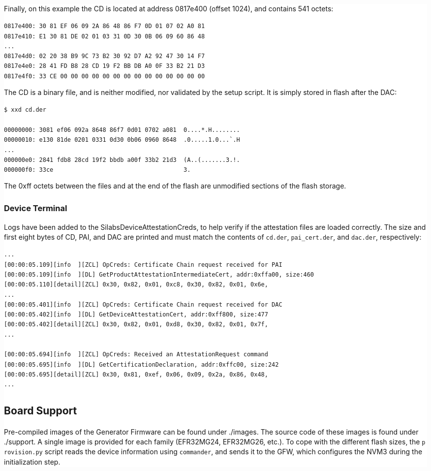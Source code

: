 Finally, on this example the CD is located at address 0817e400
(offset 1024), and contains 541 octets:
```
0817e400: 30 81 EF 06 09 2A 86 48 86 F7 0D 01 07 02 A0 81
0817e410: E1 30 81 DE 02 01 03 31 0D 30 0B 06 09 60 86 48
...
0817e4d0: 02 20 38 B9 9C 73 B2 30 92 D7 A2 92 47 30 14 F7
0817e4e0: 28 41 FD B8 28 CD 19 F2 BB DB A0 0F 33 B2 21 D3
0817e4f0: 33 CE 00 00 00 00 00 00 00 00 00 00 00 00 00 00
```

The CD is a binary file, and is neither modified, nor validated by the setup
script. It is simply stored in flash after the DAC:

```shell
$ xxd cd.der

00000000: 3081 ef06 092a 8648 86f7 0d01 0702 a081  0....*.H........
00000010: e130 81de 0201 0331 0d30 0b06 0960 8648  .0.....1.0...`.H
...
000000e0: 2841 fdb8 28cd 19f2 bbdb a00f 33b2 21d3  (A..(.......3.!.
000000f0: 33ce                                     3.
```

The 0xff octets between the files and at the end of the flash are unmodified
sections of the flash storage.

### Device Terminal

Logs have been added to the SilabsDeviceAttestationCreds, to help verify if the attestation
files are loaded correctly. The size and first eight bytes of CD, PAI, and DAC are printed and
must match the contents of `cd.der`, `pai_cert.der`, and `dac.der`, respectively:
```
...
[00:00:05.109][info  ][ZCL] OpCreds: Certificate Chain request received for PAI
[00:00:05.109][info  ][DL] GetProductAttestationIntermediateCert, addr:0xffa00, size:460
[00:00:05.110][detail][ZCL] 0x30, 0x82, 0x01, 0xc8, 0x30, 0x82, 0x01, 0x6e,
...
[00:00:05.401][info  ][ZCL] OpCreds: Certificate Chain request received for DAC
[00:00:05.402][info  ][DL] GetDeviceAttestationCert, addr:0xff800, size:477
[00:00:05.402][detail][ZCL] 0x30, 0x82, 0x01, 0xd8, 0x30, 0x82, 0x01, 0x7f,
...

[00:00:05.694][info  ][ZCL] OpCreds: Received an AttestationRequest command
[00:00:05.695][info  ][DL] GetCertificationDeclaration, addr:0xffc00, size:242
[00:00:05.695][detail][ZCL] 0x30, 0x81, 0xef, 0x06, 0x09, 0x2a, 0x86, 0x48,
...
```

## Board Support

Pre-compiled images of the Generator Firmware can be found under ./images. The source
code of these images is found under ./support. A single image is provided for each family
(EFR32MG24, EFR32MG26, etc.). To cope with the different flash sizes, the `provision.py`
script reads the device information using `commander`, and sends it to the GFW, which
configures the NVM3 during the initialization step.